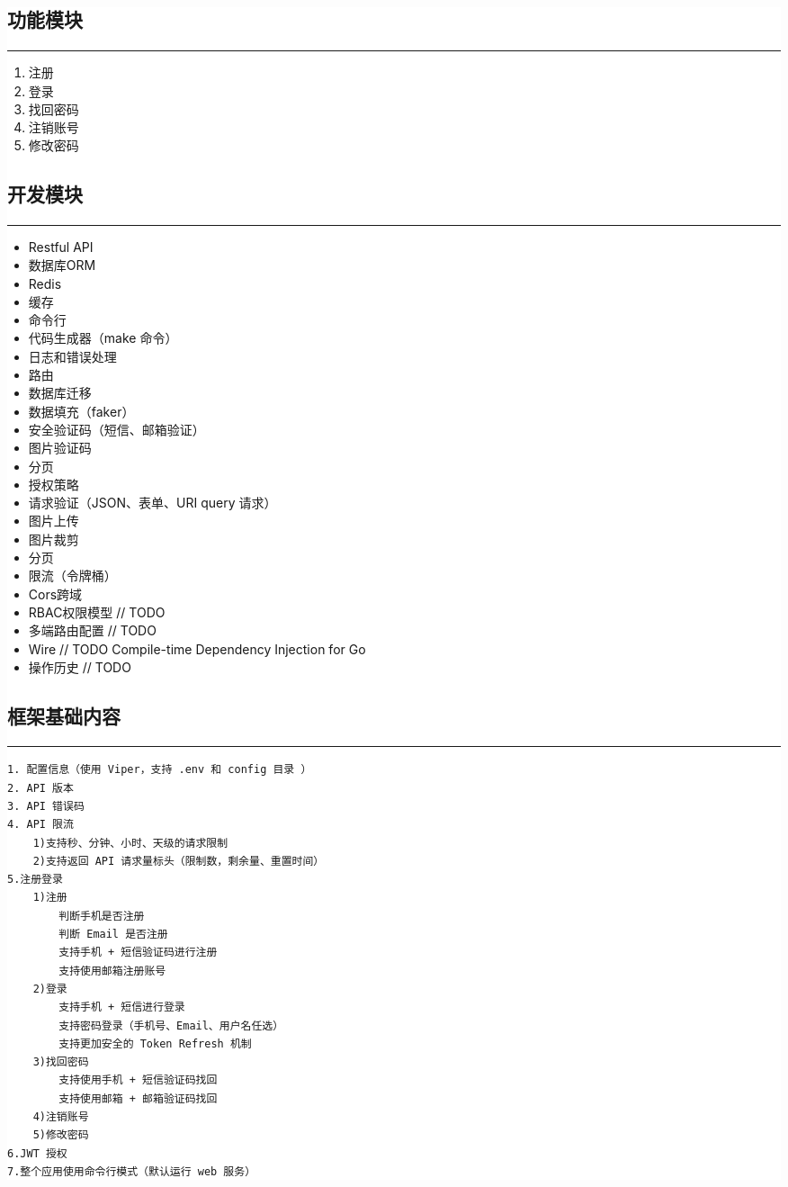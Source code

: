## 功能模块
---
1. 注册
2. 登录
3. 找回密码
4. 注销账号
5. 修改密码

## 开发模块
---
- Restful API
- 数据库ORM
- Redis
- 缓存
- 命令行
- 代码生成器（make 命令）
- 日志和错误处理
- 路由
- 数据库迁移
- 数据填充（faker）
- 安全验证码（短信、邮箱验证）
- 图片验证码
- 分页
- 授权策略
- 请求验证（JSON、表单、URI query 请求）
- 图片上传
- 图片裁剪
- 分页
- 限流（令牌桶）
- Cors跨域
- RBAC权限模型 // TODO
- 多端路由配置 // TODO
- Wire // TODO Compile-time Dependency Injection for Go
- 操作历史 // TODO

## 框架基础内容
---
```
1. 配置信息（使用 Viper，支持 .env 和 config 目录 ）
2. API 版本
3. API 错误码
4. API 限流
    1)支持秒、分钟、小时、天级的请求限制
    2)支持返回 API 请求量标头（限制数，剩余量、重置时间）
5.注册登录
    1)注册
        判断手机是否注册
        判断 Email 是否注册
        支持手机 + 短信验证码进行注册
        支持使用邮箱注册账号
    2)登录
        支持手机 + 短信进行登录
        支持密码登录（手机号、Email、用户名任选）
        支持更加安全的 Token Refresh 机制
    3)找回密码
        支持使用手机 + 短信验证码找回
        支持使用邮箱 + 邮箱验证码找回
    4)注销账号
    5)修改密码    
6.JWT 授权
7.整个应用使用命令行模式（默认运行 web 服务）
```